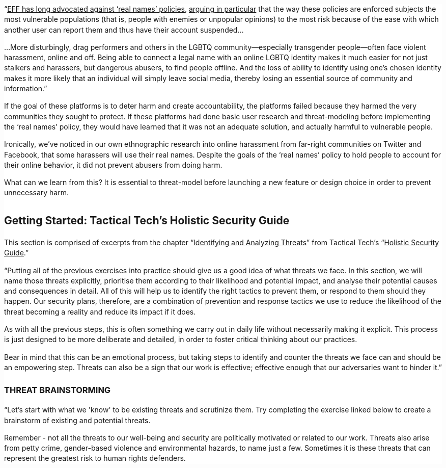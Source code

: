“[EFF has long advocated against ‘real names’ policies](https://www.eff.org/de/deeplinks/2014/09/facebooks-real-name-policy-can-cause-real-world-harm-lgbtq-community), [arguing in particular](https://www.eff.org/deeplinks/2011/12/2011-review-nymwars) that the way these policies are enforced subjects the most vulnerable populations (that is, people with enemies or unpopular opinions) to the most risk because of the ease with which another user can report them and thus have their account suspended…

…More disturbingly, drag performers and others in the LGBTQ community—especially transgender people—often face violent harassment, online and off. Being able to connect a legal name with an online LGBTQ identity makes it much easier for not just stalkers and harassers, but dangerous abusers, to find people offline. And the loss of ability to identify using one’s chosen identity makes it more likely that an individual will simply leave social media, thereby losing an essential source of community and information.”

If the goal of these platforms is to deter harm and create accountability, the platforms failed because they harmed the very communities they sought to protect. If these platforms had done basic user research and threat-modeling before implementing the ‘real names’ policy, they would have learned that it was not an adequate solution, and actually harmful to vulnerable people.

Ironically, we’ve noticed in our own ethnographic research into online harassment from far-right communities on Twitter and Facebook, that some harassers will use their real names. Despite the goals of the ‘real names’ policy to hold people to account for their online behavior, it did not prevent abusers from doing harm.

What can we learn from this? It is essential to threat-model before launching a new feature or design choice in order to prevent unnecessary harm.

## Getting Started: Tactical Tech’s Holistic Security Guide

This section is comprised of excerpts from the chapter “[Identifying and Analyzing Threats](https://holistic-security.tacticaltech.org/chapters/explore/2-8-identifying-and-analysing-threats.html)” from Tactical Tech’s “[Holistic Security Guide](https://holistic-security.tacticaltech.org/).”

“Putting all of the previous exercises into practice should give us a good idea of what threats we face. In this section, we will name those threats explicitly, prioritise them according to their likelihood and potential impact, and analyse their potential causes and consequences in detail. All of this will help us to identify the right tactics to prevent them, or respond to them should they happen. Our security plans, therefore, are a combination of prevention and response tactics we use to reduce the likelihood of the threat becoming a reality and reduce its impact if it does.

As with all the previous steps, this is often something we carry out in daily life without necessarily making it explicit. This process is just designed to be more deliberate and detailed, in order to foster critical thinking about our practices.

Bear in mind that this can be an emotional process, but taking steps to identify and counter the threats we face can and should be an empowering step. Threats can also be a sign that our work is effective; effective enough that our adversaries want to hinder it.”

### THREAT BRAINSTORMING

“Let’s start with what we 'know' to be existing threats and scrutinize them. Try completing the exercise linked below to create a brainstorm of existing and potential threats.

Remember - not all the threats to our well-being and security are politically motivated or related to our work. Threats also arise from petty crime, gender-based violence and environmental hazards, to name just a few. Sometimes it is these threats that can represent the greatest risk to human rights defenders.
